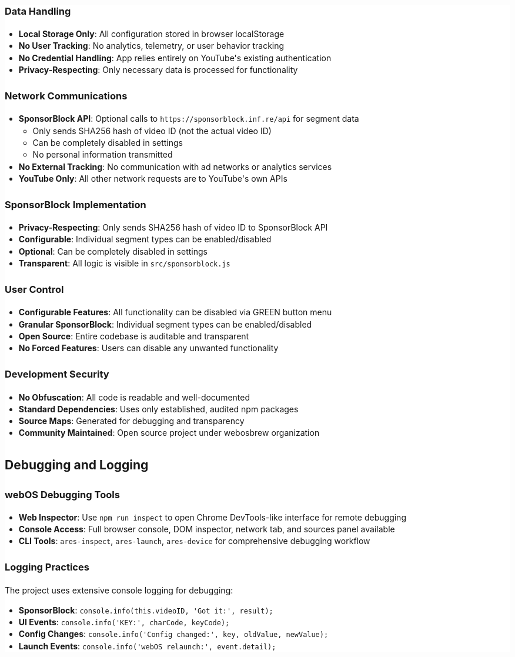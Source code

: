 ### Data Handling

- **Local Storage Only**: All configuration stored in browser localStorage
- **No User Tracking**: No analytics, telemetry, or user behavior tracking
- **No Credential Handling**: App relies entirely on YouTube's existing authentication
- **Privacy-Respecting**: Only necessary data is processed for functionality

### Network Communications

- **SponsorBlock API**: Optional calls to `https://sponsorblock.inf.re/api` for segment data
  - Only sends SHA256 hash of video ID (not the actual video ID)
  - Can be completely disabled in settings
  - No personal information transmitted
- **No External Tracking**: No communication with ad networks or analytics services
- **YouTube Only**: All other network requests are to YouTube's own APIs

### SponsorBlock Implementation

- **Privacy-Respecting**: Only sends SHA256 hash of video ID to SponsorBlock API
- **Configurable**: Individual segment types can be enabled/disabled
- **Optional**: Can be completely disabled in settings
- **Transparent**: All logic is visible in `src/sponsorblock.js`

### User Control

- **Configurable Features**: All functionality can be disabled via GREEN button menu
- **Granular SponsorBlock**: Individual segment types can be enabled/disabled
- **Open Source**: Entire codebase is auditable and transparent
- **No Forced Features**: Users can disable any unwanted functionality

### Development Security

- **No Obfuscation**: All code is readable and well-documented
- **Standard Dependencies**: Uses only established, audited npm packages
- **Source Maps**: Generated for debugging and transparency
- **Community Maintained**: Open source project under webosbrew organization

## Debugging and Logging

### webOS Debugging Tools

- **Web Inspector**: Use `npm run inspect` to open Chrome DevTools-like interface for remote debugging
- **Console Access**: Full browser console, DOM inspector, network tab, and sources panel available
- **CLI Tools**: `ares-inspect`, `ares-launch`, `ares-device` for comprehensive debugging workflow

### Logging Practices

The project uses extensive console logging for debugging:

- **SponsorBlock**: `console.info(this.videoID, 'Got it:', result);`
- **UI Events**: `console.info('KEY:', charCode, keyCode);`
- **Config Changes**: `console.info('Config changed:', key, oldValue, newValue);`
- **Launch Events**: `console.info('webOS relaunch:', event.detail);`
